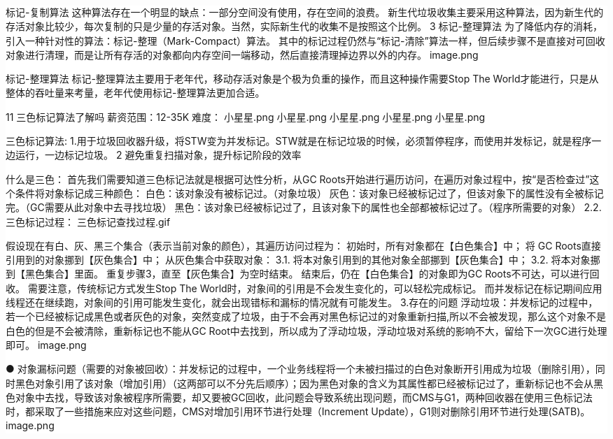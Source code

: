 标记-复制算法
这种算法存在一个明显的缺点：一部分空间没有使用，存在空间的浪费。
新生代垃圾收集主要采用这种算法，因为新生代的存活对象比较少，每次复制的只是少量的存活对象。当然，实际新生代的收集不是按照这个比例。
3
标记-整理算法
为了降低内存的消耗，引入一种针对性的算法：标记-整理（Mark-Compact）算法。
其中的标记过程仍然与“标记-清除”算法一样，但后续步骤不是直接对可回收对象进行清理，而是让所有存活的对象都向内存空间一端移动，然后直接清理掉边界以外的内存。
image.png

标记-整理算法
标记-整理算法主要用于老年代，移动存活对象是个极为负重的操作，而且这种操作需要Stop The World才能进行，只是从整体的吞吐量来考量，老年代使用标记-整理算法更加合适。

11 三色标记算法了解吗
薪资范围：12-35K
难度：
小星星.png
小星星.png
小星星.png
小星星.png
小星星.png

三色标记算法:
1.用于垃圾回收器升级，将STW变为并发标记。STW就是在标记垃圾的时候，必须暂停程序，而使用并发标记，就是程序一边运行，一边标记垃圾。
2
避免重复扫描对象，提升标记阶段的效率

 
 什么是三色：
首先我们需要知道三色标记法就是根据可达性分析，从GC Roots开始进行遍历访问，在遍历对象过程中，按“是否检查过”这个条件将对象标记成三种颜色：
白色：该对象没有被标记过。（对象垃圾）
灰色：该对象已经被标记过了，但该对象下的属性没有全被标记完。（GC需要从此对象中去寻找垃圾）
黑色：该对象已经被标记过了，且该对象下的属性也全部都被标记过了。（程序所需要的对象）
2.2.三色标记过程：
三色标记查找过程.gif

假设现在有白、灰、黑三个集合（表示当前对象的颜色），其遍历访问过程为：
初始时，所有对象都在【白色集合】中；
将 GC Roots直接引用到的对象挪到【灰色集合】中；
从灰色集合中获取对象：
3.1. 将本对象引用到的其他对象全部挪到【灰色集合】中； 
3.2. 将本对象挪到【黑色集合】里面。
重复步骤3，直至【灰色集合】为空时结束。
结束后，仍在【白色集合】的对象即为GC Roots不可达，可以进行回收。
需要注意，传统标记方式发生Stop The World时，对象间的引用是不会发生变化的，可以轻松完成标记。
而并发标记在标记期间应用线程还在继续跑，对象间的引用可能发生变化，就会出现错标和漏标的情况就有可能发生。
3.存在的问题
浮动垃圾：并发标记的过程中，若一个已经被标记成黑色或者灰色的对象，突然变成了垃圾，由于不会再对黑色标记过的对象重新扫描,所以不会被发现，那么这个对象不是白色的但是不会被清除，重新标记也不能从GC Root中去找到，所以成为了浮动垃圾，浮动垃圾对系统的影响不大，留给下一次GC进行处理即可。
image.png

●
对象漏标问题（需要的对象被回收）：并发标记的过程中，一个业务线程将一个未被扫描过的白色对象断开引用成为垃圾（删除引用），同时黑色对象引用了该对象（增加引用）（这两部可以不分先后顺序）；因为黑色对象的含义为其属性都已经被标记过了，重新标记也不会从黑色对象中去找，导致该对象被程序所需要，却又要被GC回收，此问题会导致系统出现问题，而CMS与G1，两种回收器在使用三色标记法时，都采取了一些措施来应对这些问题，CMS对增加引用环节进行处理（Increment Update），G1则对删除引用环节进行处理(SATB)。
image.png
